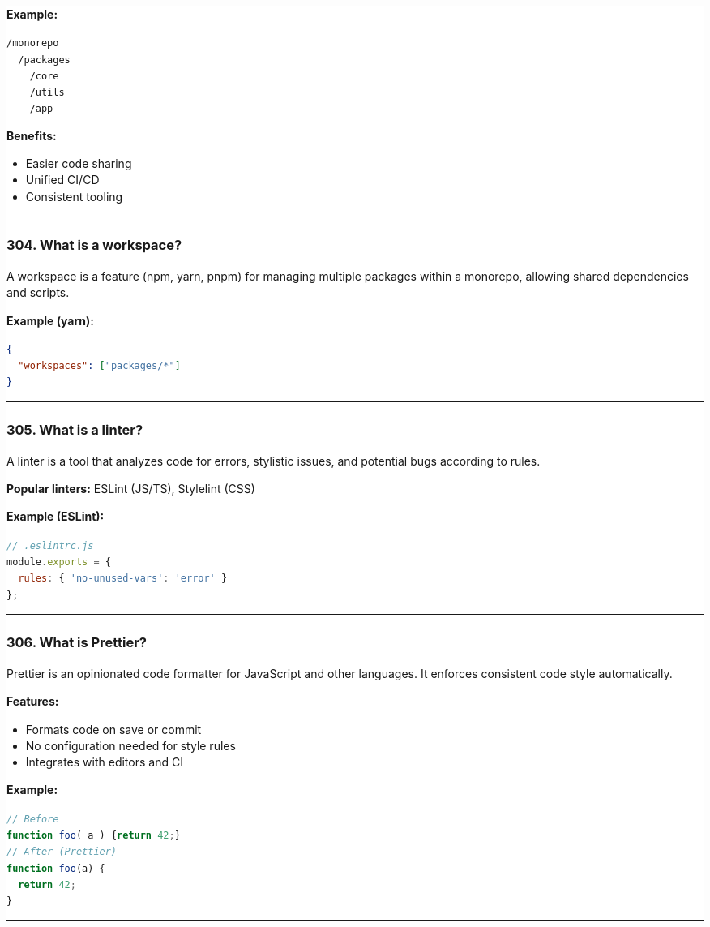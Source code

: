 **Example:**
```
/monorepo
  /packages
    /core
    /utils
    /app
```

**Benefits:**
- Easier code sharing
- Unified CI/CD
- Consistent tooling

---

### 304. What is a workspace?
A workspace is a feature (npm, yarn, pnpm) for managing multiple packages within a monorepo, allowing shared dependencies and scripts.

**Example (yarn):**
```json
{
  "workspaces": ["packages/*"]
}
```

---

### 305. What is a linter?
A linter is a tool that analyzes code for errors, stylistic issues, and potential bugs according to rules.

**Popular linters:** ESLint (JS/TS), Stylelint (CSS)

**Example (ESLint):**
```js
// .eslintrc.js
module.exports = {
  rules: { 'no-unused-vars': 'error' }
};
```

---

### 306. What is Prettier?
Prettier is an opinionated code formatter for JavaScript and other languages. It enforces consistent code style automatically.

**Features:**
- Formats code on save or commit
- No configuration needed for style rules
- Integrates with editors and CI

**Example:**
```js
// Before
function foo( a ) {return 42;}
// After (Prettier)
function foo(a) {
  return 42;
}
```

---